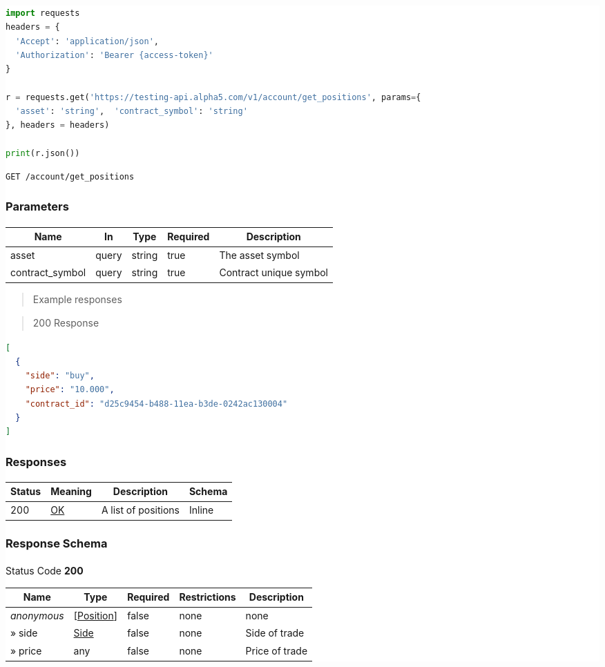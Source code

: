 ```python
import requests
headers = {
  'Accept': 'application/json',
  'Authorization': 'Bearer {access-token}'
}

r = requests.get('https://testing-api.alpha5.com/v1/account/get_positions', params={
  'asset': 'string',  'contract_symbol': 'string'
}, headers = headers)

print(r.json())

```

`GET /account/get_positions`

<h3 id="retrieve-user-positions.-parameters">Parameters</h3>

|Name|In|Type|Required|Description|
|---|---|---|---|---|
|asset|query|string|true|The asset symbol|
|contract_symbol|query|string|true|Contract unique symbol|

> Example responses

> 200 Response

```json
[
  {
    "side": "buy",
    "price": "10.000",
    "contract_id": "d25c9454-b488-11ea-b3de-0242ac130004"
  }
]
```

<h3 id="retrieve-user-positions.-responses">Responses</h3>

|Status|Meaning|Description|Schema|
|---|---|---|---|
|200|[OK](https://tools.ietf.org/html/rfc7231#section-6.3.1)|A list of positions|Inline|

<h3 id="retrieve-user-positions.-responseschema">Response Schema</h3>

Status Code **200**

|Name|Type|Required|Restrictions|Description|
|---|---|---|---|---|
|*anonymous*|[[Position](#schemaposition)]|false|none|none|
|» side|[Side](#schemaside)|false|none|Side of trade|
|» price|any|false|none|Price of trade|
